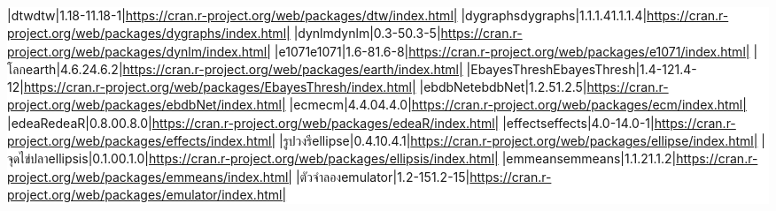 |<span data-ttu-id="fda69-518">dtw</span><span class="sxs-lookup"><span data-stu-id="fda69-518">dtw</span></span>|<span data-ttu-id="fda69-519">1.18-1</span><span class="sxs-lookup"><span data-stu-id="fda69-519">1.18-1</span></span>|https://cran.r-project.org/web/packages/dtw/index.html|
|<span data-ttu-id="fda69-520">dygraphs</span><span class="sxs-lookup"><span data-stu-id="fda69-520">dygraphs</span></span>|<span data-ttu-id="fda69-521">1.1.1.4</span><span class="sxs-lookup"><span data-stu-id="fda69-521">1.1.1.4</span></span>|https://cran.r-project.org/web/packages/dygraphs/index.html|
|<span data-ttu-id="fda69-522">dynlm</span><span class="sxs-lookup"><span data-stu-id="fda69-522">dynlm</span></span>|<span data-ttu-id="fda69-523">0.3-5</span><span class="sxs-lookup"><span data-stu-id="fda69-523">0.3-5</span></span>|https://cran.r-project.org/web/packages/dynlm/index.html|
|<span data-ttu-id="fda69-524">e1071</span><span class="sxs-lookup"><span data-stu-id="fda69-524">e1071</span></span>|<span data-ttu-id="fda69-525">1.6-8</span><span class="sxs-lookup"><span data-stu-id="fda69-525">1.6-8</span></span>|https://cran.r-project.org/web/packages/e1071/index.html|
|<span data-ttu-id="fda69-526">โลก</span><span class="sxs-lookup"><span data-stu-id="fda69-526">earth</span></span>|<span data-ttu-id="fda69-527">4.6.2</span><span class="sxs-lookup"><span data-stu-id="fda69-527">4.6.2</span></span>|https://cran.r-project.org/web/packages/earth/index.html|
|<span data-ttu-id="fda69-528">EbayesThresh</span><span class="sxs-lookup"><span data-stu-id="fda69-528">EbayesThresh</span></span>|<span data-ttu-id="fda69-529">1.4-12</span><span class="sxs-lookup"><span data-stu-id="fda69-529">1.4-12</span></span>|https://cran.r-project.org/web/packages/EbayesThresh/index.html|
|<span data-ttu-id="fda69-530">ebdbNet</span><span class="sxs-lookup"><span data-stu-id="fda69-530">ebdbNet</span></span>|<span data-ttu-id="fda69-531">1.2.5</span><span class="sxs-lookup"><span data-stu-id="fda69-531">1.2.5</span></span>|https://cran.r-project.org/web/packages/ebdbNet/index.html|
|<span data-ttu-id="fda69-532">ecm</span><span class="sxs-lookup"><span data-stu-id="fda69-532">ecm</span></span>|<span data-ttu-id="fda69-533">4.4.0</span><span class="sxs-lookup"><span data-stu-id="fda69-533">4.4.0</span></span>|https://cran.r-project.org/web/packages/ecm/index.html|
|<span data-ttu-id="fda69-534">edeaR</span><span class="sxs-lookup"><span data-stu-id="fda69-534">edeaR</span></span>|<span data-ttu-id="fda69-535">0.8.0</span><span class="sxs-lookup"><span data-stu-id="fda69-535">0.8.0</span></span>|https://cran.r-project.org/web/packages/edeaR/index.html|
|<span data-ttu-id="fda69-536">effects</span><span class="sxs-lookup"><span data-stu-id="fda69-536">effects</span></span>|<span data-ttu-id="fda69-537">4.0-1</span><span class="sxs-lookup"><span data-stu-id="fda69-537">4.0-1</span></span>|https://cran.r-project.org/web/packages/effects/index.html|
|<span data-ttu-id="fda69-538">รูปวงรี</span><span class="sxs-lookup"><span data-stu-id="fda69-538">ellipse</span></span>|<span data-ttu-id="fda69-539">0.4.1</span><span class="sxs-lookup"><span data-stu-id="fda69-539">0.4.1</span></span>|https://cran.r-project.org/web/packages/ellipse/index.html|
|<span data-ttu-id="fda69-540">จุดไข่ปลา</span><span class="sxs-lookup"><span data-stu-id="fda69-540">ellipsis</span></span>|<span data-ttu-id="fda69-541">0.1.0</span><span class="sxs-lookup"><span data-stu-id="fda69-541">0.1.0</span></span>|https://cran.r-project.org/web/packages/ellipsis/index.html|
|<span data-ttu-id="fda69-542">emmeans</span><span class="sxs-lookup"><span data-stu-id="fda69-542">emmeans</span></span>|<span data-ttu-id="fda69-543">1.1.2</span><span class="sxs-lookup"><span data-stu-id="fda69-543">1.1.2</span></span>|https://cran.r-project.org/web/packages/emmeans/index.html|
|<span data-ttu-id="fda69-544">ตัวจำลอง</span><span class="sxs-lookup"><span data-stu-id="fda69-544">emulator</span></span>|<span data-ttu-id="fda69-545">1.2-15</span><span class="sxs-lookup"><span data-stu-id="fda69-545">1.2-15</span></span>|https://cran.r-project.org/web/packages/emulator/index.html|
